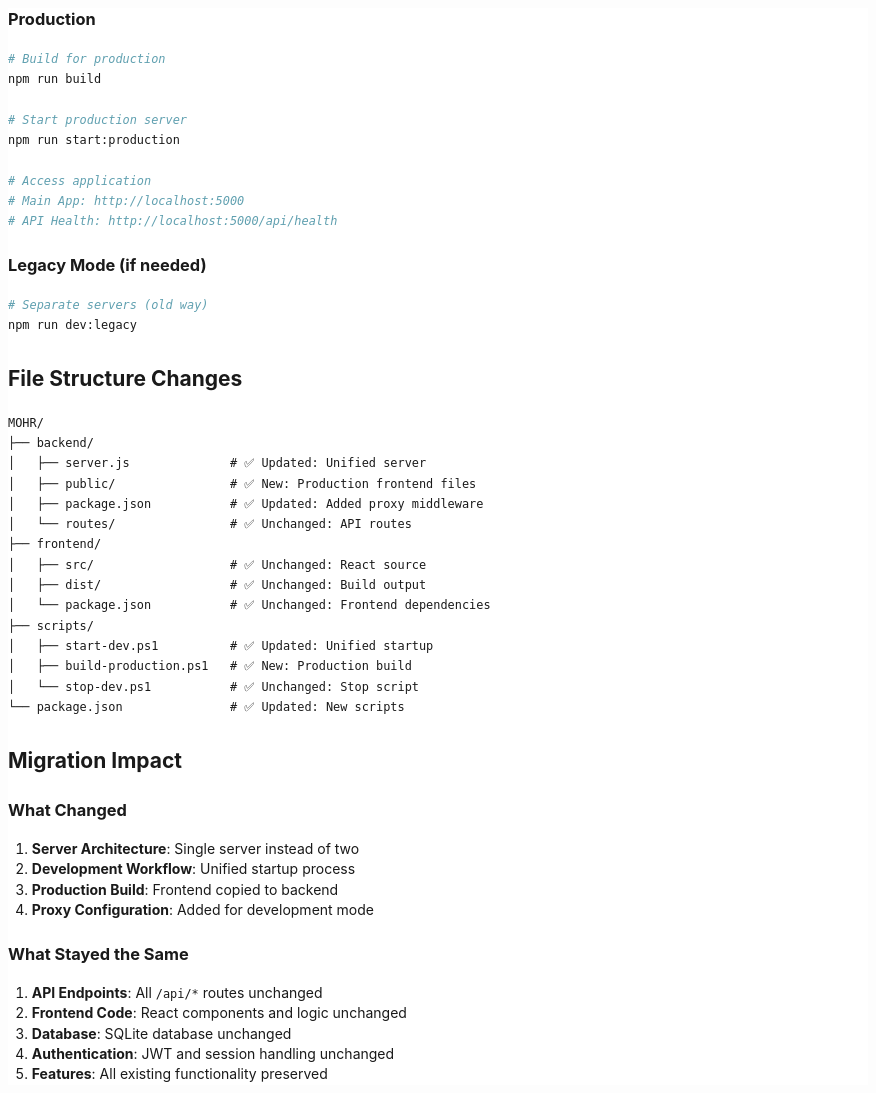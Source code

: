 ### Production
```bash
# Build for production
npm run build

# Start production server
npm run start:production

# Access application
# Main App: http://localhost:5000
# API Health: http://localhost:5000/api/health
```

### Legacy Mode (if needed)
```bash
# Separate servers (old way)
npm run dev:legacy
```

## File Structure Changes

```
MOHR/
├── backend/
│   ├── server.js              # ✅ Updated: Unified server
│   ├── public/                # ✅ New: Production frontend files
│   ├── package.json           # ✅ Updated: Added proxy middleware
│   └── routes/                # ✅ Unchanged: API routes
├── frontend/
│   ├── src/                   # ✅ Unchanged: React source
│   ├── dist/                  # ✅ Unchanged: Build output
│   └── package.json           # ✅ Unchanged: Frontend dependencies
├── scripts/
│   ├── start-dev.ps1          # ✅ Updated: Unified startup
│   ├── build-production.ps1   # ✅ New: Production build
│   └── stop-dev.ps1           # ✅ Unchanged: Stop script
└── package.json               # ✅ Updated: New scripts
```

## Migration Impact

### What Changed
1. **Server Architecture**: Single server instead of two
2. **Development Workflow**: Unified startup process
3. **Production Build**: Frontend copied to backend
4. **Proxy Configuration**: Added for development mode

### What Stayed the Same
1. **API Endpoints**: All `/api/*` routes unchanged
2. **Frontend Code**: React components and logic unchanged
3. **Database**: SQLite database unchanged
4. **Authentication**: JWT and session handling unchanged
5. **Features**: All existing functionality preserved

